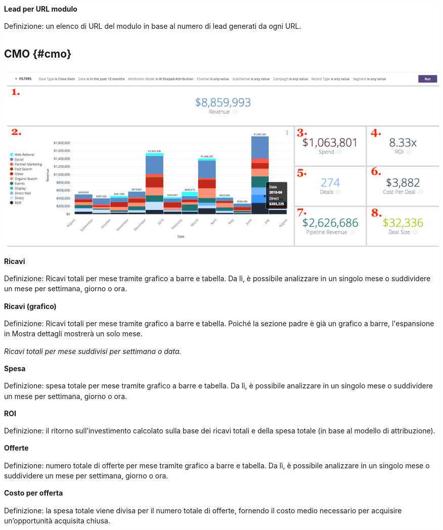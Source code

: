 **Lead per URL modulo**

Definizione: un elenco di URL del modulo in base al numero di lead generati da ogni URL.

## CMO {#cmo}

![](assets/14-1.png)

**Ricavi**

Definizione: Ricavi totali per mese tramite grafico a barre e tabella. Da lì, è possibile analizzare in un singolo mese o suddividere un mese per settimana, giorno o ora.

**Ricavi (grafico)**

Definizione: Ricavi totali per mese tramite grafico a barre e tabella. Poiché la sezione padre è già un grafico a barre, l&#39;espansione in Mostra dettagli mostrerà un solo mese.

_Ricavi totali per mese suddivisi per settimana o data._

**Spesa**

Definizione: spesa totale per mese tramite grafico a barre e tabella. Da lì, è possibile analizzare in un singolo mese o suddividere un mese per settimana, giorno o ora.

**ROI**

Definizione: il ritorno sull’investimento calcolato sulla base dei ricavi totali e della spesa totale (in base al modello di attribuzione).

**Offerte**

Definizione: numero totale di offerte per mese tramite grafico a barre e tabella. Da lì, è possibile analizzare in un singolo mese o suddividere un mese per settimana, giorno o ora.

**Costo per offerta**

Definizione: la spesa totale viene divisa per il numero totale di offerte, fornendo il costo medio necessario per acquisire un’opportunità acquisita chiusa.
